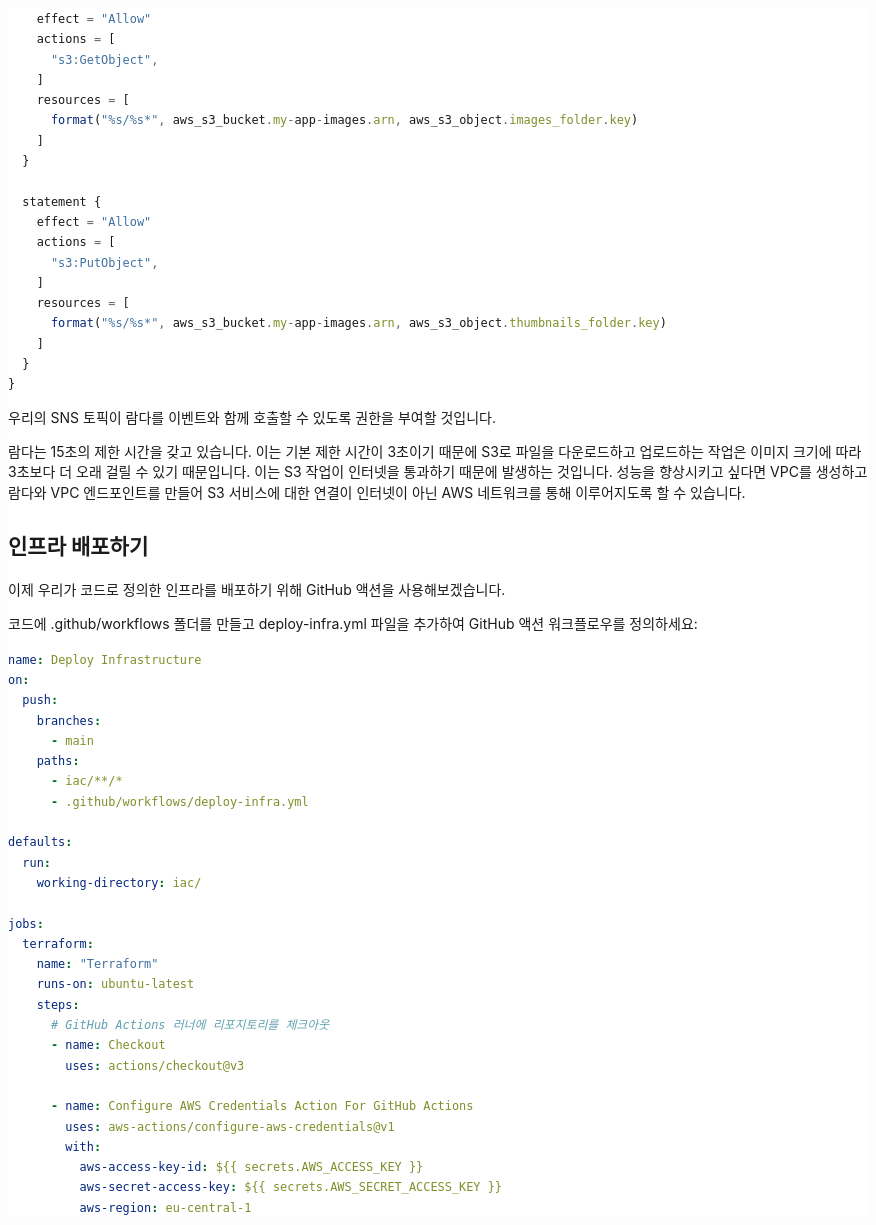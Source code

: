 ```js
    effect = "Allow"
    actions = [
      "s3:GetObject",
    ]
    resources = [
      format("%s/%s*", aws_s3_bucket.my-app-images.arn, aws_s3_object.images_folder.key)
    ]
  }

  statement {
    effect = "Allow"
    actions = [
      "s3:PutObject",
    ]
    resources = [
      format("%s/%s*", aws_s3_bucket.my-app-images.arn, aws_s3_object.thumbnails_folder.key)
    ]
  }
}
```

<div class="content-ad"></div>

우리의 SNS 토픽이 람다를 이벤트와 함께 호출할 수 있도록 권한을 부여할 것입니다.

람다는 15초의 제한 시간을 갖고 있습니다. 이는 기본 제한 시간이 3초이기 때문에 S3로 파일을 다운로드하고 업로드하는 작업은 이미지 크기에 따라 3초보다 더 오래 걸릴 수 있기 때문입니다. 이는 S3 작업이 인터넷을 통과하기 때문에 발생하는 것입니다. 성능을 향상시키고 싶다면 VPC를 생성하고 람다와 VPC 엔드포인트를 만들어 S3 서비스에 대한 연결이 인터넷이 아닌 AWS 네트워크를 통해 이루어지도록 할 수 있습니다.

## 인프라 배포하기

이제 우리가 코드로 정의한 인프라를 배포하기 위해 GitHub 액션을 사용해보겠습니다.

<div class="content-ad"></div>

코드에 .github/workflows 폴더를 만들고 deploy-infra.yml 파일을 추가하여 GitHub 액션 워크플로우를 정의하세요:

```yml
name: Deploy Infrastructure
on:
  push:
    branches:
      - main
    paths:
      - iac/**/*
      - .github/workflows/deploy-infra.yml

defaults:
  run:
    working-directory: iac/

jobs:
  terraform:
    name: "Terraform"
    runs-on: ubuntu-latest
    steps:
      # GitHub Actions 러너에 리포지토리를 체크아웃
      - name: Checkout
        uses: actions/checkout@v3

      - name: Configure AWS Credentials Action For GitHub Actions
        uses: aws-actions/configure-aws-credentials@v1
        with:
          aws-access-key-id: ${{ secrets.AWS_ACCESS_KEY }}
          aws-secret-access-key: ${{ secrets.AWS_SECRET_ACCESS_KEY }}
          aws-region: eu-central-1
```